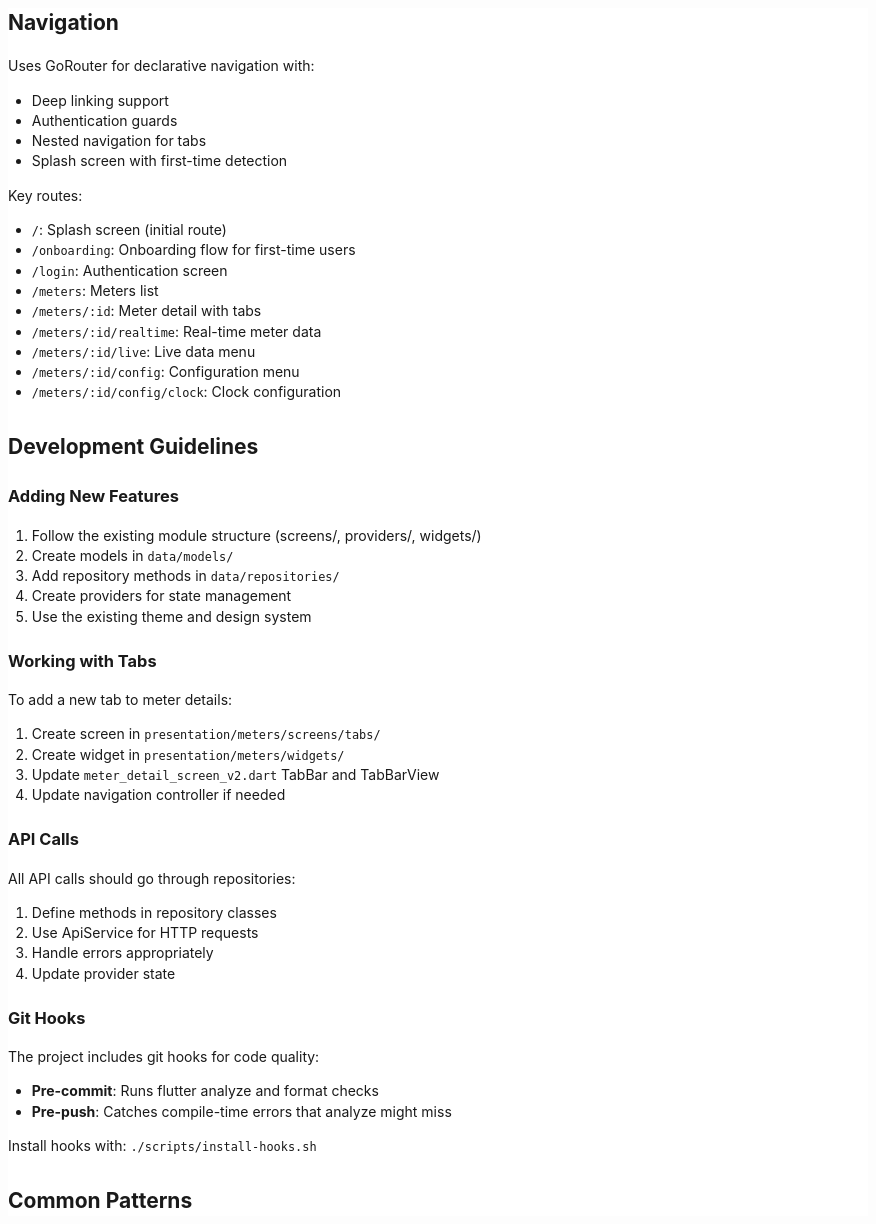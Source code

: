 ## Navigation

Uses GoRouter for declarative navigation with:
- Deep linking support
- Authentication guards
- Nested navigation for tabs
- Splash screen with first-time detection

Key routes:
- `/`: Splash screen (initial route)
- `/onboarding`: Onboarding flow for first-time users
- `/login`: Authentication screen
- `/meters`: Meters list
- `/meters/:id`: Meter detail with tabs
- `/meters/:id/realtime`: Real-time meter data
- `/meters/:id/live`: Live data menu
- `/meters/:id/config`: Configuration menu
- `/meters/:id/config/clock`: Clock configuration

## Development Guidelines

### Adding New Features
1. Follow the existing module structure (screens/, providers/, widgets/)
2. Create models in `data/models/`
3. Add repository methods in `data/repositories/`
4. Create providers for state management
5. Use the existing theme and design system

### Working with Tabs
To add a new tab to meter details:
1. Create screen in `presentation/meters/screens/tabs/`
2. Create widget in `presentation/meters/widgets/`
3. Update `meter_detail_screen_v2.dart` TabBar and TabBarView
4. Update navigation controller if needed

### API Calls
All API calls should go through repositories:
1. Define methods in repository classes
2. Use ApiService for HTTP requests
3. Handle errors appropriately
4. Update provider state

### Git Hooks
The project includes git hooks for code quality:
- **Pre-commit**: Runs flutter analyze and format checks
- **Pre-push**: Catches compile-time errors that analyze might miss

Install hooks with: `./scripts/install-hooks.sh`

## Common Patterns

